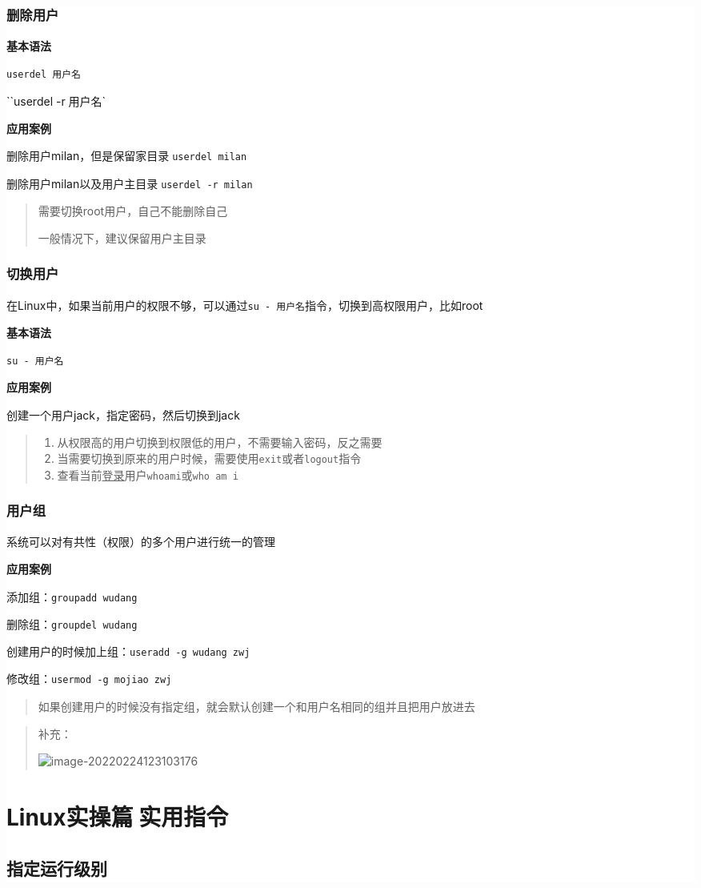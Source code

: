 ### 删除用户

**基本语法**

`userdel 用户名`

``userdel -r 用户名`

**应用案例**

删除用户milan，但是保留家目录 `userdel milan`

删除用户milan以及用户主目录 `userdel -r milan`

> 需要切换root用户，自己不能删除自己
>
> 一般情况下，建议保留用户主目录

### 切换用户

在Linux中，如果当前用户的权限不够，可以通过`su - 用户名`指令，切换到高权限用户，比如root

**基本语法**

`su - 用户名`

**应用案例**

创建一个用户jack，指定密码，然后切换到jack

> 1. 从权限高的用户切换到权限低的用户，不需要输入密码，反之需要
> 2. 当需要切换到原来的用户时候，需要使用`exit`或者`logout`指令
> 3. 查看当前<u>登录</u>用户`whoami`或`who am i`

### 用户组

系统可以对有共性（权限）的多个用户进行统一的管理

**应用案例**

添加组：`groupadd wudang`

删除组：`groupdel wudang`

创建用户的时候加上组：`useradd -g wudang zwj`

修改组：`usermod -g mojiao zwj`

> 如果创建用户的时候没有指定组，就会默认创建一个和用户名相同的组并且把用户放进去

> 补充：
>
> ![image-20220224123103176](https://cdn.jsdelivr.net/gh/llii-iill/cd_images@main/img/20220426232058.png)

# Linux实操篇 实用指令

## 指定运行级别
